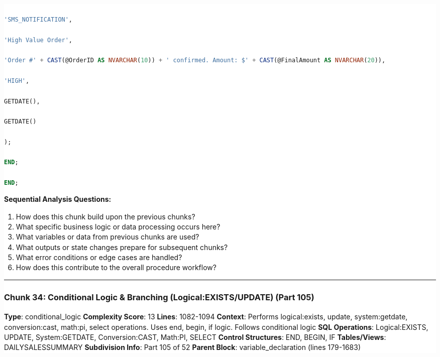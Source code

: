 ```sql
                                                                                                                                                                                                                        'SMS_NOTIFICATION',
                                                                                                                                                                                                                        'High Value Order',
                                                                                                                                                                                                                        'Order #' + CAST(@OrderID AS NVARCHAR(10)) + ' confirmed. Amount: $' + CAST(@FinalAmount AS NVARCHAR(20)),
                                                                                                                                                                                                                        'HIGH',
                                                                                                                                                                                                                        GETDATE(),
                                                                                                                                                                                                                        GETDATE()
                                                                                                                                                                                                                        );
                                                                                                                                                                                                                    END;
                                                                                                                                                                                                                END;

```

**Sequential Analysis Questions:**
1. How does this chunk build upon the previous chunks?
2. What specific business logic or data processing occurs here?
3. What variables or data from previous chunks are used?
4. What outputs or state changes prepare for subsequent chunks?
5. What error conditions or edge cases are handled?
6. How does this contribute to the overall procedure workflow?

---

### Chunk 34: Conditional Logic & Branching (Logical:EXISTS/UPDATE) (Part 105)
**Type**: conditional_logic
**Complexity Score**: 13
**Lines**: 1082-1094
**Context**: Performs logical:exists, update, system:getdate, conversion:cast, math:pi, select operations. Uses end, begin, if logic. Follows conditional logic
**SQL Operations**: Logical:EXISTS, UPDATE, System:GETDATE, Conversion:CAST, Math:PI, SELECT
**Control Structures**: END, BEGIN, IF
**Tables/Views**: DAILYSALESSUMMARY
**Subdivision Info**: Part 105 of 52
**Parent Block**: variable_declaration (lines 179-1683)
